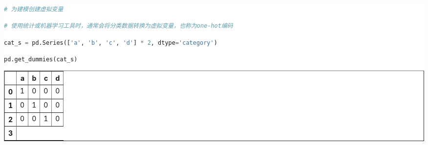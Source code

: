 
```python
# 为建模创建虚拟变量
```


```python
# 使用统计或机器学习工具时，通常会将分类数据转换为虚拟变量，也称为one-hot编码
```


```python
cat_s = pd.Series(['a', 'b', 'c', 'd'] * 2, dtype='category')
```


```python
pd.get_dummies(cat_s)
```




<div>
<style scoped>
    .dataframe tbody tr th:only-of-type {
        vertical-align: middle;
    }

    .dataframe tbody tr th {
        vertical-align: top;
    }

    .dataframe thead th {
        text-align: right;
    }
</style>
<table border="1" class="dataframe">
  <thead>
    <tr style="text-align: right;">
      <th></th>
      <th>a</th>
      <th>b</th>
      <th>c</th>
      <th>d</th>
    </tr>
  </thead>
  <tbody>
    <tr>
      <th>0</th>
      <td>1</td>
      <td>0</td>
      <td>0</td>
      <td>0</td>
    </tr>
    <tr>
      <th>1</th>
      <td>0</td>
      <td>1</td>
      <td>0</td>
      <td>0</td>
    </tr>
    <tr>
      <th>2</th>
      <td>0</td>
      <td>0</td>
      <td>1</td>
      <td>0</td>
    </tr>
    <tr>
      <th>3</th>